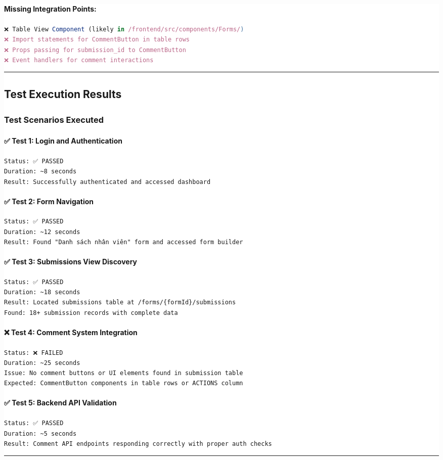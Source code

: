 #### Missing Integration Points:
```typescript
❌ Table View Component (likely in /frontend/src/components/Forms/)
❌ Import statements for CommentButton in table rows
❌ Props passing for submission_id to CommentButton
❌ Event handlers for comment interactions
```

---

## Test Execution Results

### Test Scenarios Executed

#### ✅ Test 1: Login and Authentication
```
Status: ✅ PASSED
Duration: ~8 seconds
Result: Successfully authenticated and accessed dashboard
```

#### ✅ Test 2: Form Navigation
```  
Status: ✅ PASSED
Duration: ~12 seconds
Result: Found "Danh sách nhân viên" form and accessed form builder
```

#### ✅ Test 3: Submissions View Discovery
```
Status: ✅ PASSED  
Duration: ~18 seconds
Result: Located submissions table at /forms/{formId}/submissions
Found: 18+ submission records with complete data
```

#### ❌ Test 4: Comment System Integration
```
Status: ❌ FAILED
Duration: ~25 seconds
Issue: No comment buttons or UI elements found in submission table
Expected: CommentButton components in table rows or ACTIONS column
```

#### ✅ Test 5: Backend API Validation
```
Status: ✅ PASSED
Duration: ~5 seconds
Result: Comment API endpoints responding correctly with proper auth checks
```

---
